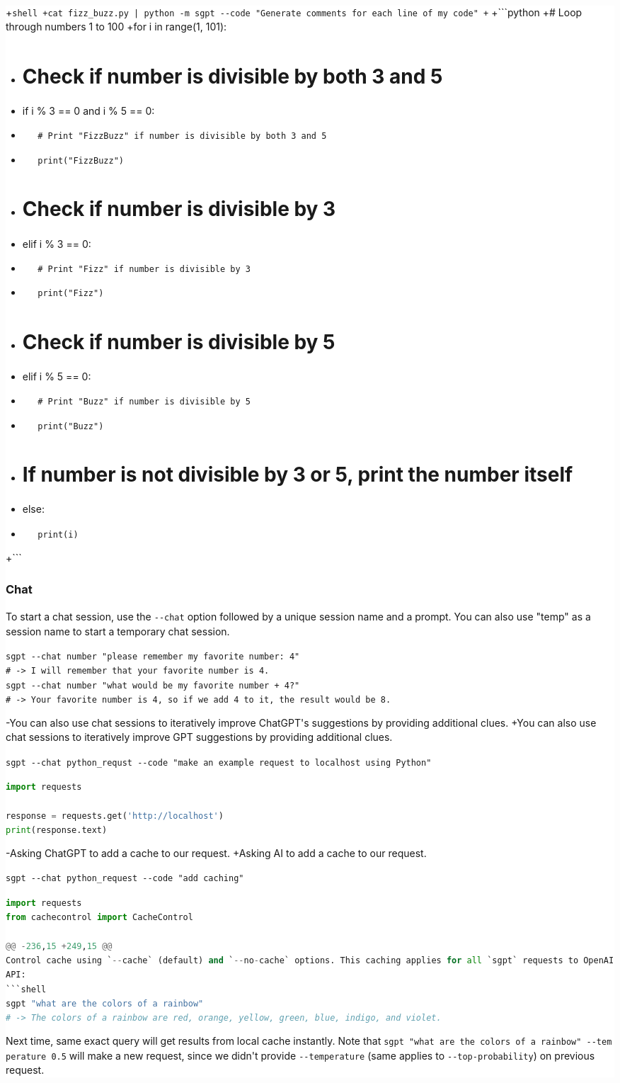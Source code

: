 +```shell
+cat fizz_buzz.py | python -m sgpt --code "Generate comments for each line of my code"
+```
+```python
+# Loop through numbers 1 to 100
+for i in range(1, 101):
+    # Check if number is divisible by both 3 and 5
+    if i % 3 == 0 and i % 5 == 0:
+        # Print "FizzBuzz" if number is divisible by both 3 and 5
+        print("FizzBuzz")
+    # Check if number is divisible by 3
+    elif i % 3 == 0:
+        # Print "Fizz" if number is divisible by 3
+        print("Fizz")
+    # Check if number is divisible by 5
+    elif i % 5 == 0:
+        # Print "Buzz" if number is divisible by 5
+        print("Buzz")
+    # If number is not divisible by 3 or 5, print the number itself
+    else:
+        print(i)
+```
 
 ### Chat
 To start a chat session, use the `--chat` option followed by a unique session name and a prompt. You can also use "temp" as a session name to start a temporary chat session.
 ```shell
 sgpt --chat number "please remember my favorite number: 4"
 # -> I will remember that your favorite number is 4.
 sgpt --chat number "what would be my favorite number + 4?"
 # -> Your favorite number is 4, so if we add 4 to it, the result would be 8.
 ```
-You can also use chat sessions to iteratively improve ChatGPT's suggestions by providing additional clues.
+You can also use chat sessions to iteratively improve GPT suggestions by providing additional clues.
 ```shell
 sgpt --chat python_requst --code "make an example request to localhost using Python"
 ```
 ```python
 import requests
 
 response = requests.get('http://localhost')
 print(response.text)
 ```
-Asking ChatGPT to add a cache to our request.
+Asking AI to add a cache to our request.
 ```shell
 sgpt --chat python_request --code "add caching"
 ```
 ```python
 import requests
 from cachecontrol import CacheControl
 
@@ -236,15 +249,15 @@
 Control cache using `--cache` (default) and `--no-cache` options. This caching applies for all `sgpt` requests to OpenAI API:
 ```shell
 sgpt "what are the colors of a rainbow"
 # -> The colors of a rainbow are red, orange, yellow, green, blue, indigo, and violet.
 ```
 Next time, same exact query will get results from local cache instantly. Note that `sgpt "what are the colors of a rainbow" --temperature 0.5` will make a new request, since we didn't provide `--temperature` (same applies to `--top-probability`) on previous request.
 